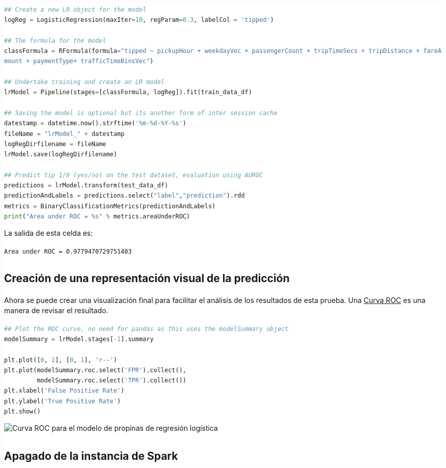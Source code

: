 ```python
## Create a new LR object for the model
logReg = LogisticRegression(maxIter=10, regParam=0.3, labelCol = 'tipped')

## The formula for the model
classFormula = RFormula(formula="tipped ~ pickupHour + weekdayVec + passengerCount + tripTimeSecs + tripDistance + fareAmount + paymentType+ trafficTimeBinsVec")

## Undertake training and create an LR model
lrModel = Pipeline(stages=[classFormula, logReg]).fit(train_data_df)

## Saving the model is optional but its another form of inter session cache
datestamp = datetime.now().strftime('%m-%d-%Y-%s')
fileName = "lrModel_" + datestamp
logRegDirfilename = fileName
lrModel.save(logRegDirfilename)

## Predict tip 1/0 (yes/no) on the test dataset, evaluation using AUROC
predictions = lrModel.transform(test_data_df)
predictionAndLabels = predictions.select("label","prediction").rdd
metrics = BinaryClassificationMetrics(predictionAndLabels)
print("Area under ROC = %s" % metrics.areaUnderROC)
```

La salida de esta celda es:

```shell
Area under ROC = 0.9779470729751403
```

## <a name="create-a-visual-representation-of-the-prediction"></a>Creación de una representación visual de la predicción

Ahora se puede crear una visualización final para facilitar el análisis de los resultados de esta prueba. Una [Curva ROC](https://en.wikipedia.org/wiki/Receiver_operating_characteristic) es una manera de revisar el resultado.

```python
## Plot the ROC curve, no need for pandas as this uses the modelSummary object
modelSummary = lrModel.stages[-1].summary

plt.plot([0, 1], [0, 1], 'r--')
plt.plot(modelSummary.roc.select('FPR').collect(),
         modelSummary.roc.select('TPR').collect())
plt.xlabel('False Positive Rate')
plt.ylabel('True Positive Rate')
plt.show()
```

![Curva ROC para el modelo de propinas de regresión logística](./media/apache-spark-machine-learning-mllib-notebook/apache-spark-mllib-nyctaxi-roc.png "Curva ROC para el modelo de propinas de regresión logística")

## <a name="shut-down-the-spark-instance"></a>Apagado de la instancia de Spark
